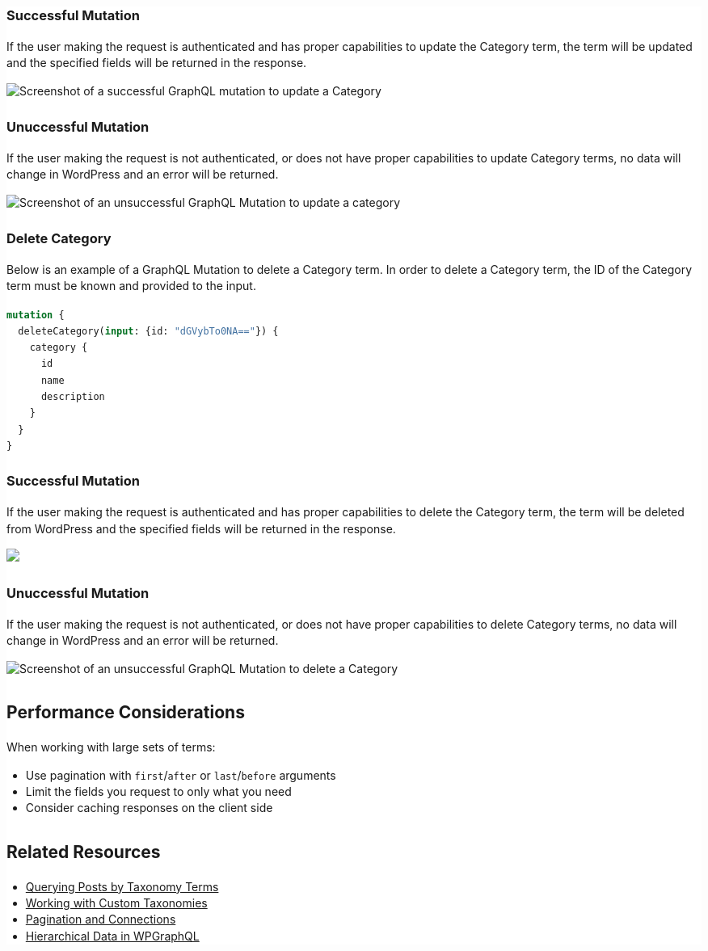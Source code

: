 ### Successful Mutation

If the user making the request is authenticated and has proper capabilities to update the Category term, the term will be updated and the specified fields will be returned in the response.

![Screenshot of a successful GraphQL mutation to update a Category](/images/categories-mutation-update-success.png)

### Unuccessful Mutation

If the user making the request is not authenticated, or does not have proper capabilities to update Category terms, no data will change in WordPress and an error will be returned.

![Screenshot of an unsuccessful GraphQL Mutation to update a category](/images/categories-mutation-update-not-allowed.png)

### Delete Category

Below is an example of a GraphQL Mutation to delete a Category term. In order to delete a Category term, the ID of the Category term must be known and provided to the input.

```graphql
mutation {
  deleteCategory(input: {id: "dGVybTo0NA=="}) {
    category {
      id
      name
      description
    }
  }
}
```

### Successful Mutation

If the user making the request is authenticated and has proper capabilities to delete the Category term, the term will be deleted from WordPress and the specified fields will be returned in the response.

![](/images/categories-delete-success.png)

### Unuccessful Mutation

If the user making the request is not authenticated, or does not have proper capabilities to delete Category terms, no data will change in WordPress and an error will be returned.

![Screenshot of an unsuccessful GraphQL Mutation to delete a Category](/images/categories-delete-not-allowed.png)

## Performance Considerations
When working with large sets of terms:
- Use pagination with `first`/`after` or `last`/`before` arguments
- Limit the fields you request to only what you need
- Consider caching responses on the client side

## Related Resources
- [Querying Posts by Taxonomy Terms](/docs/posts/)
- [Working with Custom Taxonomies](/docs/custom-taxonomies/)
- [Pagination and Connections](/docs/connections/)
- [Hierarchical Data in WPGraphQL](/docs/hierarchical-data/)